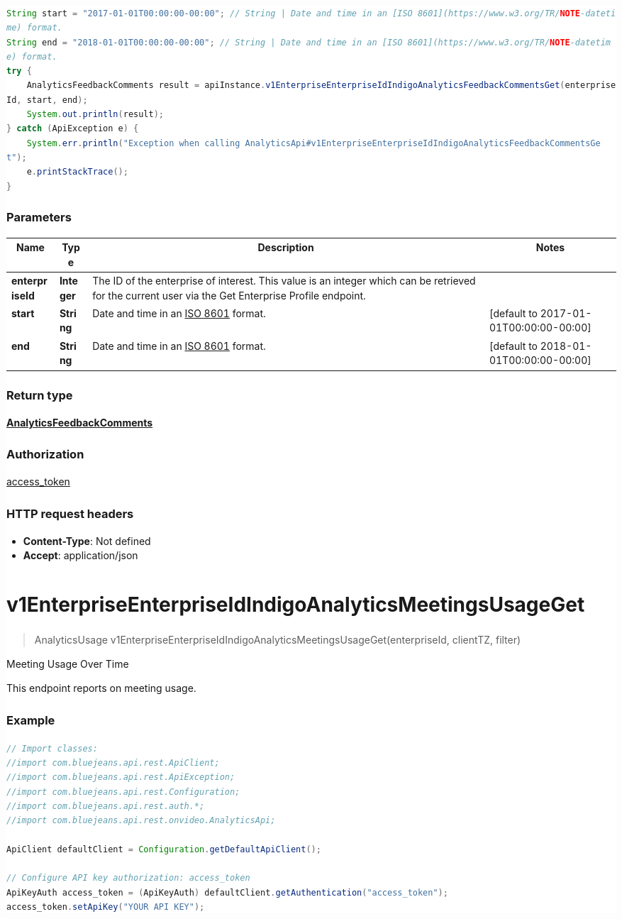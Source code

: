 ```java
String start = "2017-01-01T00:00:00-00:00"; // String | Date and time in an [ISO 8601](https://www.w3.org/TR/NOTE-datetime) format.
String end = "2018-01-01T00:00:00-00:00"; // String | Date and time in an [ISO 8601](https://www.w3.org/TR/NOTE-datetime) format.
try {
    AnalyticsFeedbackComments result = apiInstance.v1EnterpriseEnterpriseIdIndigoAnalyticsFeedbackCommentsGet(enterpriseId, start, end);
    System.out.println(result);
} catch (ApiException e) {
    System.err.println("Exception when calling AnalyticsApi#v1EnterpriseEnterpriseIdIndigoAnalyticsFeedbackCommentsGet");
    e.printStackTrace();
}
```

### Parameters

Name | Type | Description  | Notes
------------- | ------------- | ------------- | -------------
 **enterpriseId** | **Integer**| The ID of the enterprise of interest. This value is an integer which can be retrieved for the current user via the Get Enterprise Profile endpoint. |
 **start** | **String**| Date and time in an [ISO 8601](https://www.w3.org/TR/NOTE-datetime) format. | [default to 2017-01-01T00:00:00-00:00]
 **end** | **String**| Date and time in an [ISO 8601](https://www.w3.org/TR/NOTE-datetime) format. | [default to 2018-01-01T00:00:00-00:00]

### Return type

[**AnalyticsFeedbackComments**](AnalyticsFeedbackComments.md)

### Authorization

[access_token](../README.md#access_token)

### HTTP request headers

 - **Content-Type**: Not defined
 - **Accept**: application/json

<a name="v1EnterpriseEnterpriseIdIndigoAnalyticsMeetingsUsageGet"></a>
# **v1EnterpriseEnterpriseIdIndigoAnalyticsMeetingsUsageGet**
> AnalyticsUsage v1EnterpriseEnterpriseIdIndigoAnalyticsMeetingsUsageGet(enterpriseId, clientTZ, filter)

Meeting Usage Over Time

This endpoint reports on meeting usage.

### Example
```java
// Import classes:
//import com.bluejeans.api.rest.ApiClient;
//import com.bluejeans.api.rest.ApiException;
//import com.bluejeans.api.rest.Configuration;
//import com.bluejeans.api.rest.auth.*;
//import com.bluejeans.api.rest.onvideo.AnalyticsApi;

ApiClient defaultClient = Configuration.getDefaultApiClient();

// Configure API key authorization: access_token
ApiKeyAuth access_token = (ApiKeyAuth) defaultClient.getAuthentication("access_token");
access_token.setApiKey("YOUR API KEY");
```